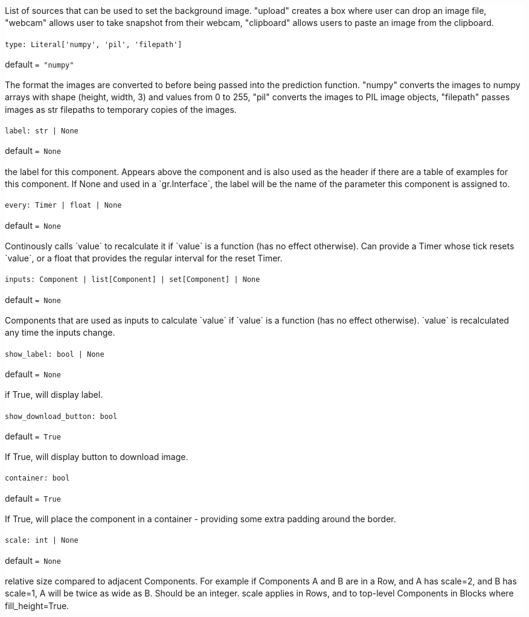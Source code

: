 List of sources that can be used to set the background image. "upload" creates a box where user can drop an image file, "webcam" allows user to take snapshot from their webcam, "clipboard" allows users to paste an image from the clipboard.

    type: Literal['numpy', 'pil', 'filepath']

default `= "numpy"`

The format the images are converted to before being passed into the prediction function. "numpy" converts the images to numpy arrays with shape (height, width, 3) and values from 0 to 255, "pil" converts the images to PIL image objects, "filepath" passes images as str filepaths to temporary copies of the images.

    label: str | None

default `= None`

the label for this component. Appears above the component and is also used as the header if there are a table of examples for this component. If None and used in a \`gr.Interface\`, the label will be the name of the parameter this component is assigned to.

    every: Timer | float | None

default `= None`

Continously calls \`value\` to recalculate it if \`value\` is a function (has no effect otherwise). Can provide a Timer whose tick resets \`value\`, or a float that provides the regular interval for the reset Timer.

    inputs: Component | list[Component] | set[Component] | None

default `= None`

Components that are used as inputs to calculate \`value\` if \`value\` is a function (has no effect otherwise). \`value\` is recalculated any time the inputs change.

    show_label: bool | None

default `= None`

if True, will display label.

    show_download_button: bool

default `= True`

If True, will display button to download image.

    container: bool

default `= True`

If True, will place the component in a container - providing some extra padding around the border.

    scale: int | None

default `= None`

relative size compared to adjacent Components. For example if Components A and B are in a Row, and A has scale=2, and B has scale=1, A will be twice as wide as B. Should be an integer. scale applies in Rows, and to top-level Components in Blocks where fill\_height=True.
